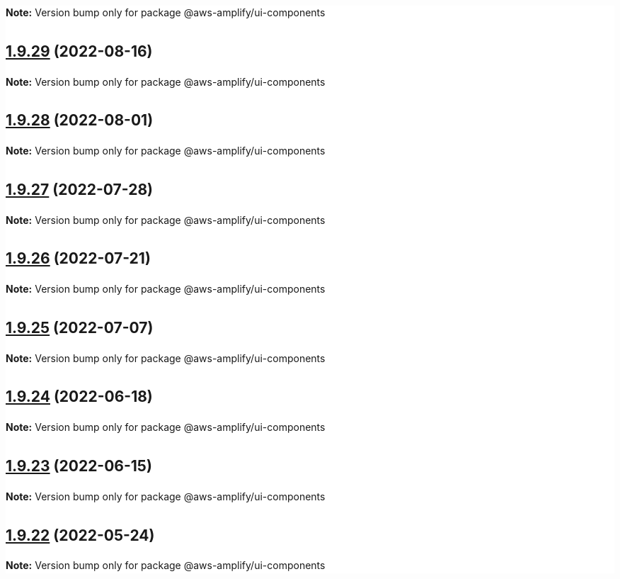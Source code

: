 **Note:** Version bump only for package @aws-amplify/ui-components

## [1.9.29](https://github.com/aws-amplify/amplify-js/compare/@aws-amplify/ui-components@1.9.28...@aws-amplify/ui-components@1.9.29) (2022-08-16)

**Note:** Version bump only for package @aws-amplify/ui-components

## [1.9.28](https://github.com/aws-amplify/amplify-js/compare/@aws-amplify/ui-components@1.9.27...@aws-amplify/ui-components@1.9.28) (2022-08-01)

**Note:** Version bump only for package @aws-amplify/ui-components

## [1.9.27](https://github.com/aws-amplify/amplify-js/compare/@aws-amplify/ui-components@1.9.26...@aws-amplify/ui-components@1.9.27) (2022-07-28)

**Note:** Version bump only for package @aws-amplify/ui-components

## [1.9.26](https://github.com/aws-amplify/amplify-js/compare/@aws-amplify/ui-components@1.9.25...@aws-amplify/ui-components@1.9.26) (2022-07-21)

**Note:** Version bump only for package @aws-amplify/ui-components

## [1.9.25](https://github.com/aws-amplify/amplify-js/compare/@aws-amplify/ui-components@1.9.24...@aws-amplify/ui-components@1.9.25) (2022-07-07)

**Note:** Version bump only for package @aws-amplify/ui-components

## [1.9.24](https://github.com/aws-amplify/amplify-js/compare/@aws-amplify/ui-components@1.9.23...@aws-amplify/ui-components@1.9.24) (2022-06-18)

**Note:** Version bump only for package @aws-amplify/ui-components

## [1.9.23](https://github.com/aws-amplify/amplify-js/compare/@aws-amplify/ui-components@1.9.22...@aws-amplify/ui-components@1.9.23) (2022-06-15)

**Note:** Version bump only for package @aws-amplify/ui-components

## [1.9.22](https://github.com/aws-amplify/amplify-js/compare/@aws-amplify/ui-components@1.9.21...@aws-amplify/ui-components@1.9.22) (2022-05-24)

**Note:** Version bump only for package @aws-amplify/ui-components
